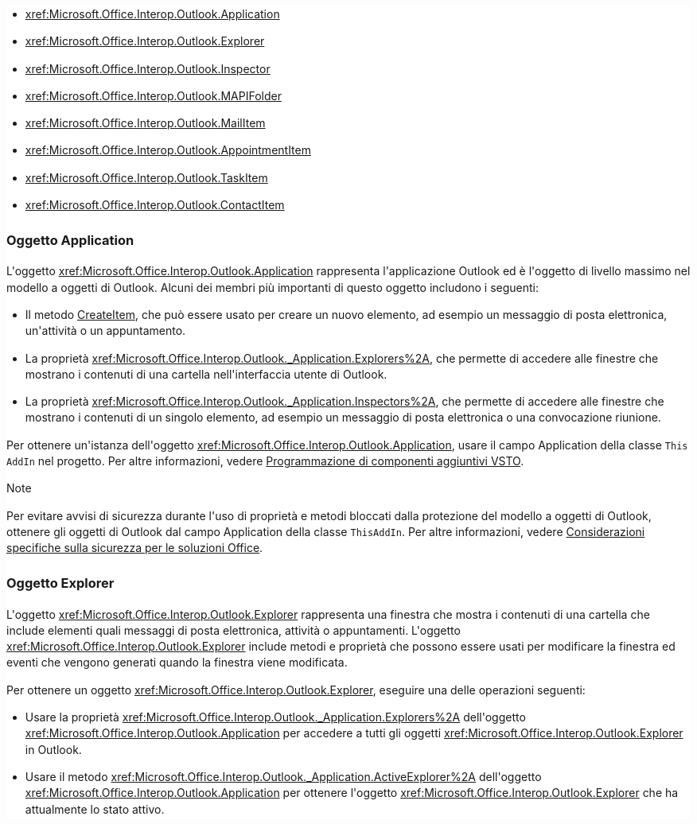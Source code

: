 -   <xref:Microsoft.Office.Interop.Outlook.Application>  
  
-   <xref:Microsoft.Office.Interop.Outlook.Explorer>  
  
-   <xref:Microsoft.Office.Interop.Outlook.Inspector>  
  
-   <xref:Microsoft.Office.Interop.Outlook.MAPIFolder>  
  
-   <xref:Microsoft.Office.Interop.Outlook.MailItem>  
  
-   <xref:Microsoft.Office.Interop.Outlook.AppointmentItem>  
  
-   <xref:Microsoft.Office.Interop.Outlook.TaskItem>  
  
-   <xref:Microsoft.Office.Interop.Outlook.ContactItem>  
  
### Oggetto Application  
 L'oggetto <xref:Microsoft.Office.Interop.Outlook.Application> rappresenta l'applicazione Outlook ed è l'oggetto di livello massimo nel modello a oggetti di Outlook. Alcuni dei membri più importanti di questo oggetto includono i seguenti:  
  
-   Il metodo [CreateItem](http://msdn.microsoft.com/it-it/771707fb-5f34-473d-9fdf-09a6a7f55ece), che può essere usato per creare un nuovo elemento, ad esempio un messaggio di posta elettronica, un'attività o un appuntamento.  
  
-   La proprietà <xref:Microsoft.Office.Interop.Outlook._Application.Explorers%2A>, che permette di accedere alle finestre che mostrano i contenuti di una cartella nell'interfaccia utente di Outlook.  
  
-   La proprietà <xref:Microsoft.Office.Interop.Outlook._Application.Inspectors%2A>, che permette di accedere alle finestre che mostrano i contenuti di un singolo elemento, ad esempio un messaggio di posta elettronica o una convocazione riunione.  
  
 Per ottenere un'istanza dell'oggetto <xref:Microsoft.Office.Interop.Outlook.Application>, usare il campo Application della classe `ThisAddIn` nel progetto. Per altre informazioni, vedere [Programmazione di componenti aggiuntivi VSTO](../vsto/programming-vsto-add-ins.md).  
  
> [!NOTE]  
>  Per evitare avvisi di sicurezza durante l'uso di proprietà e metodi bloccati dalla protezione del modello a oggetti di Outlook, ottenere gli oggetti di Outlook dal campo Application della classe `ThisAddIn`. Per altre informazioni, vedere [Considerazioni specifiche sulla sicurezza per le soluzioni Office](../vsto/specific-security-considerations-for-office-solutions.md).  
  
### Oggetto Explorer  
 L'oggetto <xref:Microsoft.Office.Interop.Outlook.Explorer> rappresenta una finestra che mostra i contenuti di una cartella che include elementi quali messaggi di posta elettronica, attività o appuntamenti. L'oggetto <xref:Microsoft.Office.Interop.Outlook.Explorer> include metodi e proprietà che possono essere usati per modificare la finestra ed eventi che vengono generati quando la finestra viene modificata.  
  
 Per ottenere un oggetto <xref:Microsoft.Office.Interop.Outlook.Explorer>, eseguire una delle operazioni seguenti:  
  
-   Usare la proprietà <xref:Microsoft.Office.Interop.Outlook._Application.Explorers%2A> dell'oggetto <xref:Microsoft.Office.Interop.Outlook.Application> per accedere a tutti gli oggetti <xref:Microsoft.Office.Interop.Outlook.Explorer> in Outlook.  
  
-   Usare il metodo <xref:Microsoft.Office.Interop.Outlook._Application.ActiveExplorer%2A> dell'oggetto <xref:Microsoft.Office.Interop.Outlook.Application> per ottenere l'oggetto <xref:Microsoft.Office.Interop.Outlook.Explorer> che ha attualmente lo stato attivo.  
  